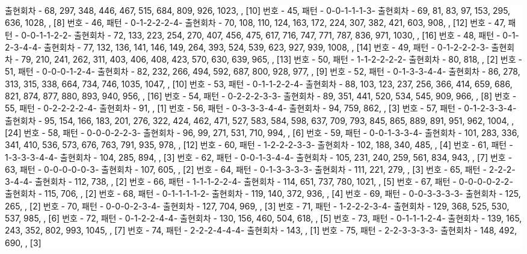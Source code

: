 출현회차 - 68, 297, 348, 446, 467, 515, 684, 809, 926, 1023, , [10]
번호 - 45, 패턴 - 0-0-1-1-1-3-
출현회차 - 69, 81, 83, 97, 153, 295, 636, 1028, , [8]
번호 - 46, 패턴 - 0-1-2-2-2-4-
출현회차 - 70, 108, 110, 124, 163, 172, 224, 307, 382, 421, 603, 908, , [12]
번호 - 47, 패턴 - 0-0-1-1-2-2-
출현회차 - 72, 133, 223, 254, 270, 407, 456, 475, 617, 716, 747, 771, 787, 836, 971, 1030, , [16]
번호 - 48, 패턴 - 0-1-2-3-4-4-
출현회차 - 77, 132, 136, 141, 146, 149, 264, 393, 524, 539, 623, 927, 939, 1008, , [14]
번호 - 49, 패턴 - 0-1-2-2-2-3-
출현회차 - 79, 210, 241, 262, 311, 403, 406, 408, 423, 570, 630, 639, 965, , [13]
번호 - 50, 패턴 - 1-1-2-2-2-2-
출현회차 - 80, 818, , [2]
번호 - 51, 패턴 - 0-0-0-1-2-4-
출현회차 - 82, 232, 266, 494, 592, 687, 800, 928, 977, , [9]
번호 - 52, 패턴 - 0-1-3-3-4-4-
출현회차 - 86, 278, 313, 315, 338, 664, 734, 746, 1035, 1047, , [10]
번호 - 53, 패턴 - 0-1-1-2-2-4-
출현회차 - 88, 103, 123, 237, 256, 366, 414, 659, 686, 821, 874, 877, 880, 893, 940, 956, , [16]
번호 - 54, 패턴 - 0-2-2-2-3-3-
출현회차 - 89, 351, 441, 520, 534, 545, 909, 966, , [8]
번호 - 55, 패턴 - 0-2-2-2-2-4-
출현회차 - 91, , [1]
번호 - 56, 패턴 - 0-3-3-3-4-4-
출현회차 - 94, 759, 862, , [3]
번호 - 57, 패턴 - 0-1-2-3-3-4-
출현회차 - 95, 154, 166, 183, 201, 276, 322, 424, 462, 471, 527, 583, 584, 598, 637, 709, 793, 845, 865, 889, 891, 951, 962, 1004, , [24]
번호 - 58, 패턴 - 0-0-0-2-2-3-
출현회차 - 96, 99, 271, 531, 710, 994, , [6]
번호 - 59, 패턴 - 0-0-1-3-3-4-
출현회차 - 101, 283, 336, 341, 410, 536, 573, 676, 763, 791, 935, 978, , [12]
번호 - 60, 패턴 - 1-2-2-2-3-3-
출현회차 - 102, 188, 340, 485, , [4]
번호 - 61, 패턴 - 1-3-3-3-4-4-
출현회차 - 104, 285, 894, , [3]
번호 - 62, 패턴 - 0-0-1-3-4-4-
출현회차 - 105, 231, 240, 259, 561, 834, 943, , [7]
번호 - 63, 패턴 - 0-0-0-0-0-3-
출현회차 - 107, 605, , [2]
번호 - 64, 패턴 - 0-1-3-3-3-3-
출현회차 - 111, 221, 279, , [3]
번호 - 65, 패턴 - 2-2-2-3-4-4-
출현회차 - 112, 738, , [2]
번호 - 66, 패턴 - 1-1-1-2-2-4-
출현회차 - 114, 651, 737, 780, 1021, , [5]
번호 - 67, 패턴 - 0-0-0-0-2-2-
출현회차 - 115, 706, , [2]
번호 - 68, 패턴 - 0-1-1-1-1-2-
출현회차 - 119, 140, 372, 936, , [4]
번호 - 69, 패턴 - 0-0-3-3-3-3-
출현회차 - 125, 265, , [2]
번호 - 70, 패턴 - 0-0-0-2-3-4-
출현회차 - 127, 704, 969, , [3]
번호 - 71, 패턴 - 1-2-2-2-3-4-
출현회차 - 129, 368, 525, 530, 537, 985, , [6]
번호 - 72, 패턴 - 0-1-2-2-4-4-
출현회차 - 130, 156, 460, 504, 618, , [5]
번호 - 73, 패턴 - 0-1-1-1-2-4-
출현회차 - 139, 165, 243, 352, 802, 993, 1045, , [7]
번호 - 74, 패턴 - 2-2-2-4-4-4-
출현회차 - 143, , [1]
번호 - 75, 패턴 - 2-2-3-3-3-3-
출현회차 - 148, 492, 690, , [3]